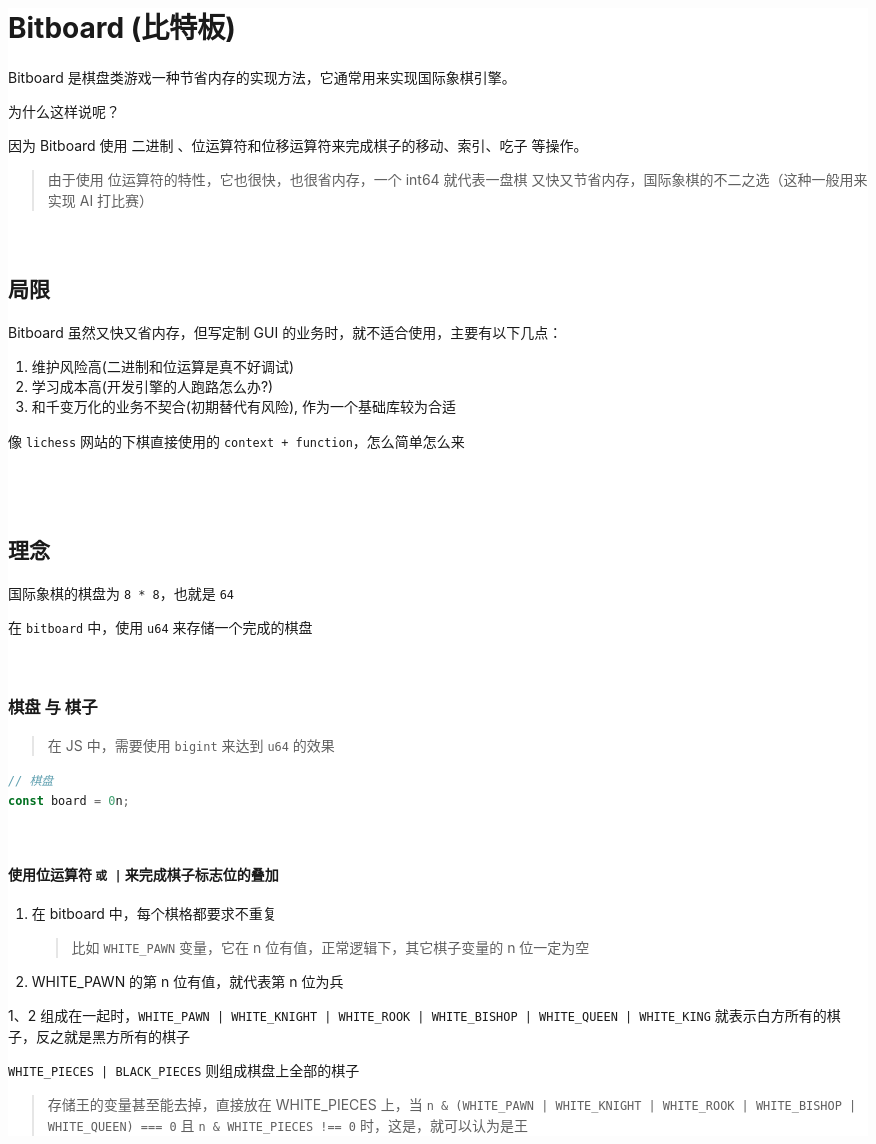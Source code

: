 # Bitboard (比特板)

Bitboard 是棋盘类游戏一种节省内存的实现方法，它通常用来实现国际象棋引擎。

为什么这样说呢？

因为 Bitboard 使用 二进制 、位运算符和位移运算符来完成棋子的移动、索引、吃子 等操作。

> 由于使用 位运算符的特性，它也很快，也很省内存，一个 int64 就代表一盘棋
> 又快又节省内存，国际象棋的不二之选（这种一般用来实现 AI 打比赛）

<br />

## 局限

Bitboard 虽然又快又省内存，但写定制 GUI 的业务时，就不适合使用，主要有以下几点：

1. 维护风险高(二进制和位运算是真不好调试)
2. 学习成本高(开发引擎的人跑路怎么办?)
3. 和千变万化的业务不契合(初期替代有风险), 作为一个基础库较为合适

像 `lichess` 网站的下棋直接使用的 `context + function`，怎么简单怎么来

<br />
<br />

## 理念

国际象棋的棋盘为 `8 * 8`，也就是 `64`

在 `bitboard` 中，使用 `u64` 来存储一个完成的棋盘

<br />

### 棋盘 与 棋子

> 在 JS 中，需要使用 `bigint` 来达到 `u64` 的效果

```ts
// 棋盘
const board = 0n;
```

<br />

#### 使用位运算符 `或 |` 来完成棋子标志位的叠加

1. 在 bitboard 中，每个棋格都要求不重复
   > 比如 `WHITE_PAWN` 变量，它在 n 位有值，正常逻辑下，其它棋子变量的 n 位一定为空
2. WHITE_PAWN 的第 n 位有值，就代表第 n 位为兵

1、2 组成在一起时，`WHITE_PAWN | WHITE_KNIGHT | WHITE_ROOK | WHITE_BISHOP | WHITE_QUEEN | WHITE_KING` 就表示白方所有的棋子，反之就是黑方所有的棋子

`WHITE_PIECES | BLACK_PIECES` 则组成棋盘上全部的棋子

> 存储王的变量甚至能去掉，直接放在 WHITE_PIECES 上，当 `n & (WHITE_PAWN | WHITE_KNIGHT | WHITE_ROOK | WHITE_BISHOP | WHITE_QUEEN) === 0` 且 `n & WHITE_PIECES !== 0` 时，这是，就可以认为是王

